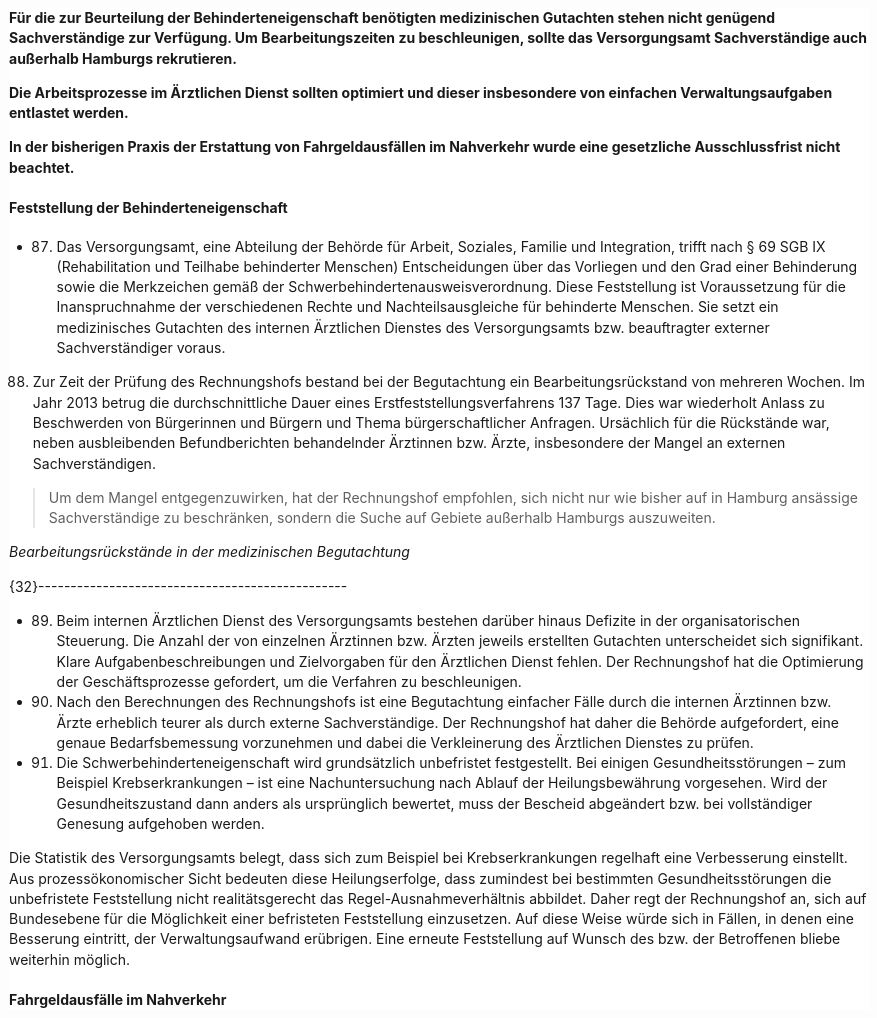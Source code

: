 **Für die zur Beurteilung der Behinderteneigenschaft benötigten medizinischen Gutachten stehen nicht genügend Sachverständige zur Verfügung. Um Bearbeitungszeiten zu beschleunigen, sollte das Versorgungsamt Sachverständige auch außerhalb Hamburgs rekrutieren.** 

**Die Arbeitsprozesse im Ärztlichen Dienst sollten optimiert und dieser insbesondere von einfachen Verwaltungsaufgaben entlastet werden.**

**In der bisherigen Praxis der Erstattung von Fahrgeldausfällen im Nahverkehr wurde eine gesetzliche Ausschlussfrist nicht beachtet.** 

#### **Feststellung der Behinderteneigenschaft**

- 87. Das Versorgungsamt, eine Abteilung der Behörde für Arbeit, Soziales, Familie und Integration, trifft nach § 69 SGB IX (Rehabilitation und Teilhabe behinderter Menschen) Entscheidungen über das Vorliegen und den Grad einer Behinderung sowie die Merkzeichen gemäß der Schwerbehindertenausweisverordnung. Diese Feststellung ist Voraussetzung für die Inanspruchnahme der verschiedenen Rechte und Nachteilsausgleiche für behinderte Menschen. Sie setzt ein medizinisches Gutachten des internen Ärztlichen Dienstes des Versorgungsamts bzw. beauftragter externer Sachverständiger voraus.
88. Zur Zeit der Prüfung des Rechnungshofs bestand bei der Begutachtung ein Bearbeitungsrückstand von mehreren Wochen. Im Jahr 2013 betrug die durchschnittliche Dauer eines Erstfeststellungsverfahrens 137 Tage. Dies war wiederholt Anlass zu Beschwerden von Bürgerinnen und Bürgern und Thema bürgerschaftlicher Anfragen. Ursächlich für die Rückstände war, neben ausbleibenden Befundberichten behandelnder Ärztinnen bzw. Ärzte, insbesondere der Mangel an externen Sachverständigen.

> Um dem Mangel entgegenzuwirken, hat der Rechnungshof empfohlen, sich nicht nur wie bisher auf in Hamburg ansässige Sachverständige zu beschränken, sondern die Suche auf Gebiete außerhalb Hamburgs auszuweiten.

*Bearbeitungsrückstände in der medizinischen Begutachtung*

{32}------------------------------------------------

- 89. Beim internen Ärztlichen Dienst des Versorgungsamts bestehen darüber hinaus Defizite in der organisatorischen Steuerung. Die Anzahl der von einzelnen Ärztinnen bzw. Ärzten jeweils erstellten Gutachten unterscheidet sich signifikant. Klare Aufgabenbeschreibungen und Zielvorgaben für den Ärztlichen Dienst fehlen. Der Rechnungshof hat die Optimierung der Geschäftsprozesse gefordert, um die Verfahren zu beschleunigen.
- 90. Nach den Berechnungen des Rechnungshofs ist eine Begutachtung einfacher Fälle durch die internen Ärztinnen bzw. Ärzte erheblich teurer als durch externe Sachverständige. Der Rechnungshof hat daher die Behörde aufgefordert, eine genaue Bedarfsbemessung vorzunehmen und dabei die Verkleinerung des Ärztlichen Dienstes zu prüfen.
- 91. Die Schwerbehinderteneigenschaft wird grundsätzlich unbefristet festgestellt. Bei einigen Gesundheitsstörungen – zum Beispiel Krebserkrankungen – ist eine Nachuntersuchung nach Ablauf der Heilungsbewährung vorgesehen. Wird der Gesundheitszustand dann anders als ursprünglich bewertet, muss der Bescheid abgeändert bzw. bei vollständiger Genesung aufgehoben werden.

Die Statistik des Versorgungsamts belegt, dass sich zum Beispiel bei Krebserkrankungen regelhaft eine Verbesserung einstellt. Aus prozessökonomischer Sicht bedeuten diese Heilungserfolge, dass zumindest bei bestimmten Gesundheitsstörungen die unbefristete Feststellung nicht realitätsgerecht das Regel-Ausnahmeverhältnis abbildet. Daher regt der Rechnungshof an, sich auf Bundesebene für die Möglichkeit einer befristeten Feststellung einzusetzen. Auf diese Weise würde sich in Fällen, in denen eine Besserung eintritt, der Verwaltungsaufwand erübrigen. Eine erneute Feststellung auf Wunsch des bzw. der Betroffenen bliebe weiterhin möglich.

#### **Fahrgeldausfälle im Nahverkehr**
